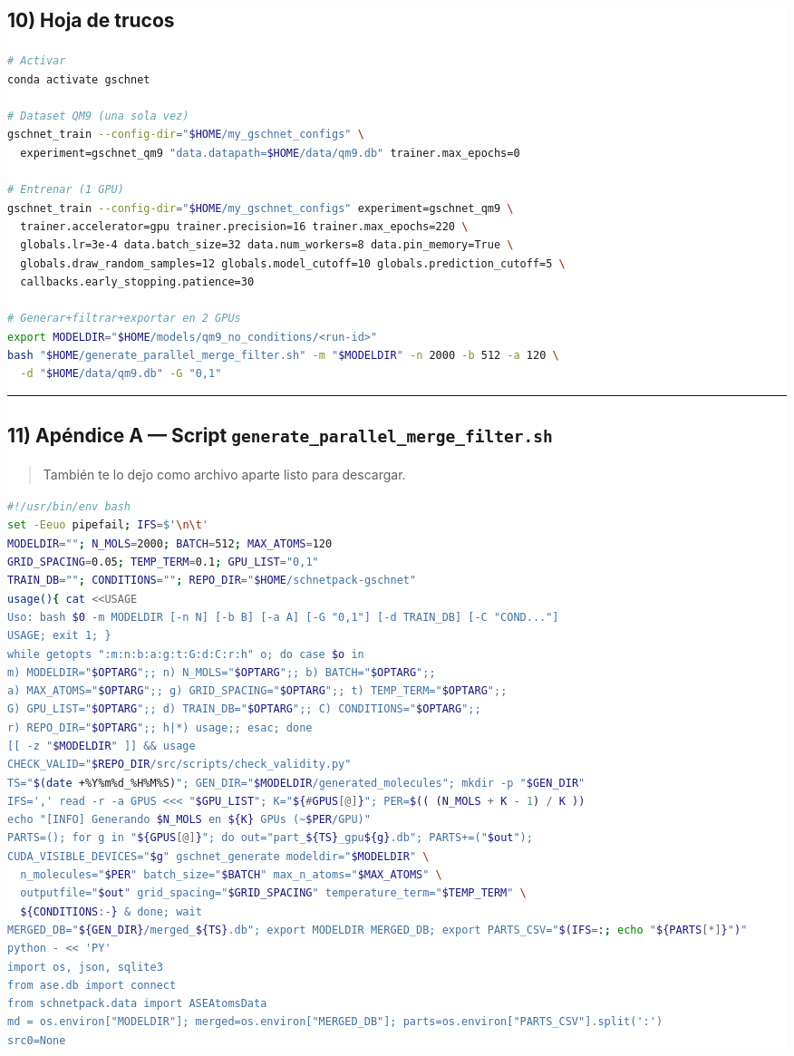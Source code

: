 
## 10) Hoja de trucos

```bash
# Activar
conda activate gschnet

# Dataset QM9 (una sola vez)
gschnet_train --config-dir="$HOME/my_gschnet_configs" \
  experiment=gschnet_qm9 "data.datapath=$HOME/data/qm9.db" trainer.max_epochs=0

# Entrenar (1 GPU)
gschnet_train --config-dir="$HOME/my_gschnet_configs" experiment=gschnet_qm9 \
  trainer.accelerator=gpu trainer.precision=16 trainer.max_epochs=220 \
  globals.lr=3e-4 data.batch_size=32 data.num_workers=8 data.pin_memory=True \
  globals.draw_random_samples=12 globals.model_cutoff=10 globals.prediction_cutoff=5 \
  callbacks.early_stopping.patience=30

# Generar+filtrar+exportar en 2 GPUs
export MODELDIR="$HOME/models/qm9_no_conditions/<run-id>"
bash "$HOME/generate_parallel_merge_filter.sh" -m "$MODELDIR" -n 2000 -b 512 -a 120 \
  -d "$HOME/data/qm9.db" -G "0,1"
```

---

## 11) Apéndice A — Script `generate_parallel_merge_filter.sh`

> También te lo dejo como archivo aparte listo para descargar.

```bash
#!/usr/bin/env bash
set -Eeuo pipefail; IFS=$'\n\t'
MODELDIR=""; N_MOLS=2000; BATCH=512; MAX_ATOMS=120
GRID_SPACING=0.05; TEMP_TERM=0.1; GPU_LIST="0,1"
TRAIN_DB=""; CONDITIONS=""; REPO_DIR="$HOME/schnetpack-gschnet"
usage(){ cat <<USAGE
Uso: bash $0 -m MODELDIR [-n N] [-b B] [-a A] [-G "0,1"] [-d TRAIN_DB] [-C "COND..."]
USAGE; exit 1; }
while getopts ":m:n:b:a:g:t:G:d:C:r:h" o; do case $o in
m) MODELDIR="$OPTARG";; n) N_MOLS="$OPTARG";; b) BATCH="$OPTARG";;
a) MAX_ATOMS="$OPTARG";; g) GRID_SPACING="$OPTARG";; t) TEMP_TERM="$OPTARG";;
G) GPU_LIST="$OPTARG";; d) TRAIN_DB="$OPTARG";; C) CONDITIONS="$OPTARG";;
r) REPO_DIR="$OPTARG";; h|*) usage;; esac; done
[[ -z "$MODELDIR" ]] && usage
CHECK_VALID="$REPO_DIR/src/scripts/check_validity.py"
TS="$(date +%Y%m%d_%H%M%S)"; GEN_DIR="$MODELDIR/generated_molecules"; mkdir -p "$GEN_DIR"
IFS=',' read -r -a GPUS <<< "$GPU_LIST"; K="${#GPUS[@]}"; PER=$(( (N_MOLS + K - 1) / K ))
echo "[INFO] Generando $N_MOLS en ${K} GPUs (~$PER/GPU)"
PARTS=(); for g in "${GPUS[@]}"; do out="part_${TS}_gpu${g}.db"; PARTS+=("$out");
CUDA_VISIBLE_DEVICES="$g" gschnet_generate modeldir="$MODELDIR" \
  n_molecules="$PER" batch_size="$BATCH" max_n_atoms="$MAX_ATOMS" \
  outputfile="$out" grid_spacing="$GRID_SPACING" temperature_term="$TEMP_TERM" \
  ${CONDITIONS:-} & done; wait
MERGED_DB="${GEN_DIR}/merged_${TS}.db"; export MODELDIR MERGED_DB; export PARTS_CSV="$(IFS=:; echo "${PARTS[*]}")"
python - << 'PY'
import os, json, sqlite3
from ase.db import connect
from schnetpack.data import ASEAtomsData
md = os.environ["MODELDIR"]; merged=os.environ["MERGED_DB"]; parts=os.environ["PARTS_CSV"].split(':')
src0=None
```
